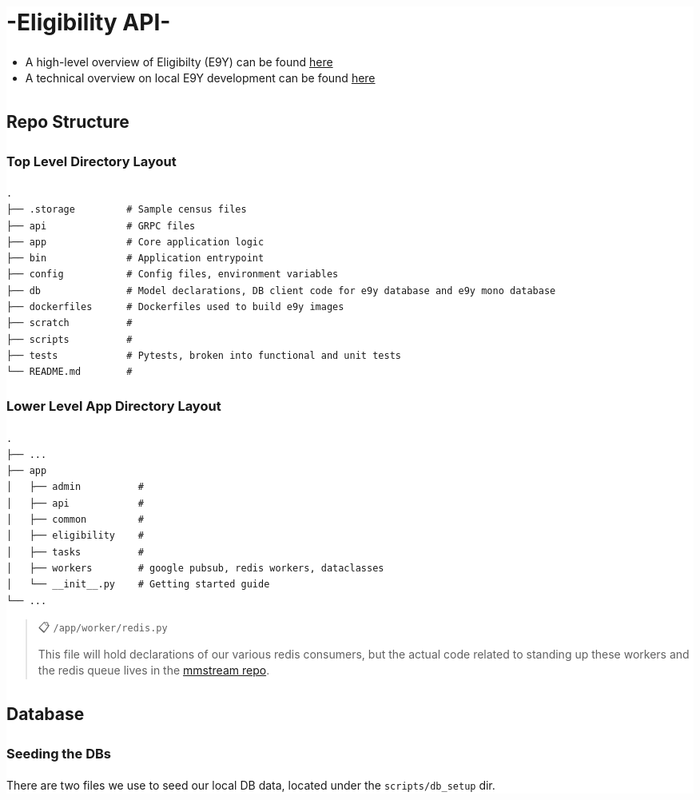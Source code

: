 # -Eligibility API-

- A high-level overview of Eligibilty (E9Y) can be found [here](https://www.notion.so/mavenclinic/Eligibility-e9y-97fc43a08b224434a418844145622ed4)
- A technical overview on local E9Y development can be found [here](https://www.notion.so/mavenclinic/Developing-on-e9y-32464453552046ce8df7c66c7617dc93)

## Repo Structure
### Top Level Directory Layout

    .
    ├── .storage         # Sample census files
    ├── api              # GRPC files
    ├── app              # Core application logic
    ├── bin              # Application entrypoint
    ├── config           # Config files, environment variables
    ├── db               # Model declarations, DB client code for e9y database and e9y mono database
    ├── dockerfiles      # Dockerfiles used to build e9y images
    ├── scratch          #
    ├── scripts          #
    ├── tests            # Pytests, broken into functional and unit tests
    └── README.md        #

### Lower Level App Directory Layout

    .
    ├── ...
    ├── app                 
    │   ├── admin          # 
    │   ├── api            #
    │   ├── common         #
    │   ├── eligibility    #
    │   ├── tasks          #
    │   ├── workers        # google pubsub, redis workers, dataclasses
    │   └── __init__.py    # Getting started guide
    └── ...

> 📋 `/app/worker/redis.py`
> 
> This file will hold declarations of our various redis consumers, but the actual code related to standing up these workers and the redis queue lives in the [mmstream repo](https://gitlab.mvnapp.net/maven/mmstream).


## Database


### Seeding the DBs
There are two files we use to seed our local DB data, located under the `scripts/db_setup` dir.
